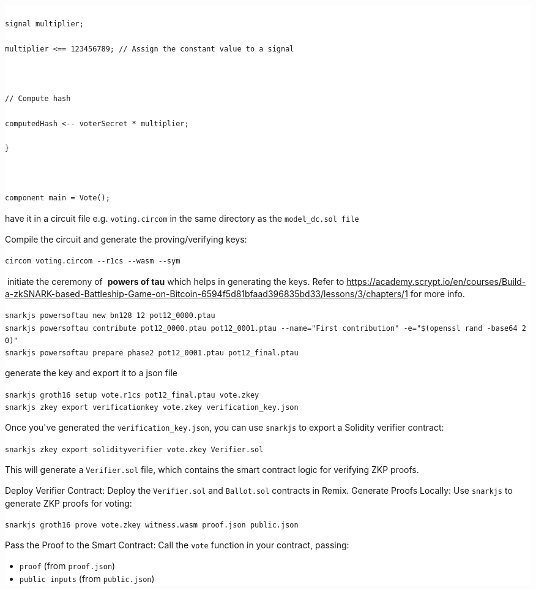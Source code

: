 ```

signal multiplier;

multiplier <== 123456789; // Assign the constant value to a signal

  

// Compute hash

computedHash <-- voterSecret * multiplier;

}

  

component main = Vote();
```
have it in a circuit file e.g. `voting.circom` in the same directory as the `model_dc.sol file`

Compile the circuit and generate the proving/verifying keys:
```
circom voting.circom --r1cs --wasm --sym
```
 initiate the ceremony of  **powers of tau** which helps in generating the keys. Refer to https://academy.scrypt.io/en/courses/Build-a-zkSNARK-based-Battleship-Game-on-Bitcoin-6594f5d81bfaad396835bd33/lessons/3/chapters/1 for more info.

```
snarkjs powersoftau new bn128 12 pot12_0000.ptau 
snarkjs powersoftau contribute pot12_0000.ptau pot12_0001.ptau --name="First contribution" -e="$(openssl rand -base64 20)" 
snarkjs powersoftau prepare phase2 pot12_0001.ptau pot12_final.ptau
```

generate the key and export it to a json file
```
snarkjs groth16 setup vote.r1cs pot12_final.ptau vote.zkey
snarkjs zkey export verificationkey vote.zkey verification_key.json
```

Once you've generated the `verification_key.json`, you can use `snarkjs` to export a Solidity verifier contract:
```
snarkjs zkey export solidityverifier vote.zkey Verifier.sol
```
This will generate a `Verifier.sol` file, which contains the smart contract logic for verifying ZKP proofs.

 Deploy Verifier Contract: Deploy the `Verifier.sol` and `Ballot.sol` contracts in Remix.
 Generate Proofs Locally: Use `snarkjs` to generate ZKP proofs for voting:
```
snarkjs groth16 prove vote.zkey witness.wasm proof.json public.json
```

Pass the Proof to the Smart Contract: Call the `vote` function in your contract, passing:
- `proof` (from `proof.json`)
- `public inputs` (from `public.json`)

